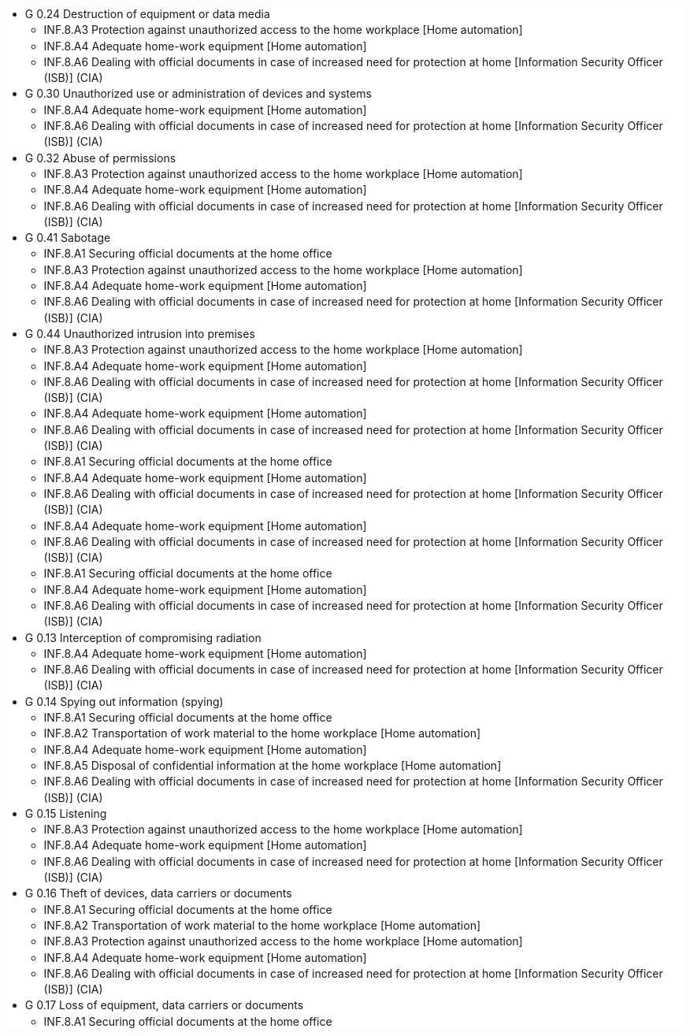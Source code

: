 * G 0.24 Destruction of equipment or data media
  * INF.8.A3 Protection against unauthorized access to the home workplace [Home automation]
  * INF.8.A4 Adequate home-work equipment [Home automation]
  * INF.8.A6 Dealing with official documents in case of increased need for protection at home [Information Security Officer (ISB)] (CIA)
* G 0.30 Unauthorized use or administration of devices and systems
  * INF.8.A4 Adequate home-work equipment [Home automation]
  * INF.8.A6 Dealing with official documents in case of increased need for protection at home [Information Security Officer (ISB)] (CIA)
* G 0.32 Abuse of permissions
  * INF.8.A3 Protection against unauthorized access to the home workplace [Home automation]
  * INF.8.A4 Adequate home-work equipment [Home automation]
  * INF.8.A6 Dealing with official documents in case of increased need for protection at home [Information Security Officer (ISB)] (CIA)
* G 0.41 Sabotage
  * INF.8.A1 Securing official documents at the home office
  * INF.8.A3 Protection against unauthorized access to the home workplace [Home automation]
  * INF.8.A4 Adequate home-work equipment [Home automation]
  * INF.8.A6 Dealing with official documents in case of increased need for protection at home [Information Security Officer (ISB)] (CIA)
* G 0.44 Unauthorized intrusion into premises
  * INF.8.A3 Protection against unauthorized access to the home workplace [Home automation]
  * INF.8.A4 Adequate home-work equipment [Home automation]
  * INF.8.A6 Dealing with official documents in case of increased need for protection at home [Information Security Officer (ISB)] (CIA)
  * INF.8.A4 Adequate home-work equipment [Home automation]
  * INF.8.A6 Dealing with official documents in case of increased need for protection at home [Information Security Officer (ISB)] (CIA)
  * INF.8.A1 Securing official documents at the home office
  * INF.8.A4 Adequate home-work equipment [Home automation]
  * INF.8.A6 Dealing with official documents in case of increased need for protection at home [Information Security Officer (ISB)] (CIA)
  * INF.8.A4 Adequate home-work equipment [Home automation]
  * INF.8.A6 Dealing with official documents in case of increased need for protection at home [Information Security Officer (ISB)] (CIA)
  * INF.8.A1 Securing official documents at the home office
  * INF.8.A4 Adequate home-work equipment [Home automation]
  * INF.8.A6 Dealing with official documents in case of increased need for protection at home [Information Security Officer (ISB)] (CIA)
* G 0.13 Interception of compromising radiation
  * INF.8.A4 Adequate home-work equipment [Home automation]
  * INF.8.A6 Dealing with official documents in case of increased need for protection at home [Information Security Officer (ISB)] (CIA)
* G 0.14 Spying out information (spying)
  * INF.8.A1 Securing official documents at the home office
  * INF.8.A2 Transportation of work material to the home workplace [Home automation]
  * INF.8.A4 Adequate home-work equipment [Home automation]
  * INF.8.A5 Disposal of confidential information at the home workplace [Home automation]
  * INF.8.A6 Dealing with official documents in case of increased need for protection at home [Information Security Officer (ISB)] (CIA)
* G 0.15 Listening
  * INF.8.A3 Protection against unauthorized access to the home workplace [Home automation]
  * INF.8.A4 Adequate home-work equipment [Home automation]
  * INF.8.A6 Dealing with official documents in case of increased need for protection at home [Information Security Officer (ISB)] (CIA)
* G 0.16 Theft of devices, data carriers or documents
  * INF.8.A1 Securing official documents at the home office
  * INF.8.A2 Transportation of work material to the home workplace [Home automation]
  * INF.8.A3 Protection against unauthorized access to the home workplace [Home automation]
  * INF.8.A4 Adequate home-work equipment [Home automation]
  * INF.8.A6 Dealing with official documents in case of increased need for protection at home [Information Security Officer (ISB)] (CIA)
* G 0.17 Loss of equipment, data carriers or documents
  * INF.8.A1 Securing official documents at the home office